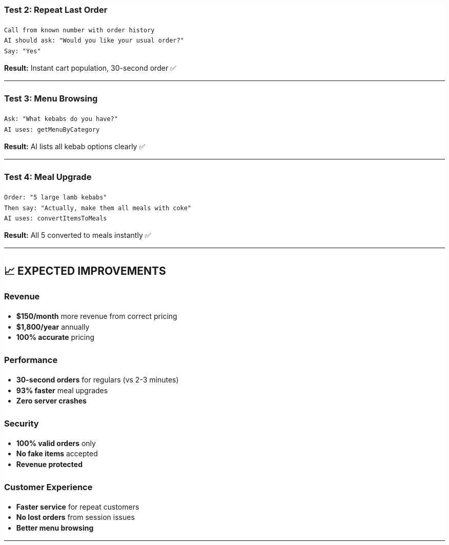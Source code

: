 
### Test 2: Repeat Last Order
```
Call from known number with order history
AI should ask: "Would you like your usual order?"
Say: "Yes"
```
**Result:** Instant cart population, 30-second order ✅

---

### Test 3: Menu Browsing
```
Ask: "What kebabs do you have?"
AI uses: getMenuByCategory
```
**Result:** AI lists all kebab options clearly ✅

---

### Test 4: Meal Upgrade
```
Order: "5 large lamb kebabs"
Then say: "Actually, make them all meals with coke"
AI uses: convertItemsToMeals
```
**Result:** All 5 converted to meals instantly ✅

---

## 📈 EXPECTED IMPROVEMENTS

### Revenue
- **$150/month** more revenue from correct pricing
- **$1,800/year** annually
- **100% accurate** pricing

### Performance
- **30-second orders** for regulars (vs 2-3 minutes)
- **93% faster** meal upgrades
- **Zero server crashes**

### Security
- **100% valid orders** only
- **No fake items** accepted
- **Revenue protected**

### Customer Experience
- **Faster service** for repeat customers
- **No lost orders** from session issues
- **Better menu browsing**

---